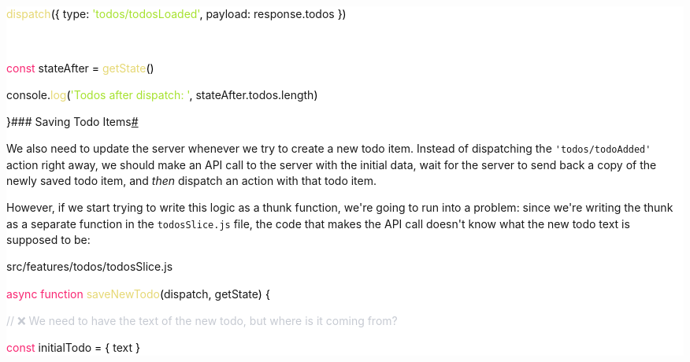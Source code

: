 <span > </span><span class="token function" style="color: #e6d874">dispatch</span><span class="token punctuation" style="color: #000000">(</span><span class="token punctuation" style="color: #000000">{</span><span > type</span><span class="token operator" style="color: #000000">:</span><span > </span><span class="token string" style="color: #a6e22e">'todos/todosLoaded'</span><span class="token punctuation" style="color: #000000">,</span><span > payload</span><span class="token operator" style="color: #000000">:</span><span > response</span><span class="token punctuation" style="color: #000000">.</span><span class="token property-access">todos</span><span > </span><span class="token punctuation" style="color: #000000">}</span><span class="token punctuation" style="color: #000000">)</span><span ></span>

<span  style="display: inline-block"> </span>

<span > </span><span class="token keyword" style="color: #f92672">const</span><span > stateAfter </span><span class="token operator" style="color: #000000">=</span><span > </span><span class="token function" style="color: #e6d874">getState</span><span class="token punctuation" style="color: #000000">(</span><span class="token punctuation" style="color: #000000">)</span><span ></span>

<span > </span><span class="token console class-name">console</span><span class="token punctuation" style="color: #000000">.</span><span  style="color: #e6d874">log</span><span class="token punctuation" style="color: #000000">(</span><span class="token string" style="color: #a6e22e">'Todos after dispatch: '</span><span class="token punctuation" style="color: #000000">,</span><span > stateAfter</span><span class="token punctuation" style="color: #000000">.</span><span class="token property-access">todos</span><span class="token punctuation" style="color: #000000">.</span><span class="token property-access">length</span><span class="token punctuation" style="color: #000000">)</span><span ></span>

<span ></span><span class="token punctuation" style="color: #000000">}</span>### <span id="saving-todo-items" class="anchor enhancedAnchor_2LWZ"></span>Saving Todo Items<a href="#saving-todo-items" class="hash-link" title="Direct link to heading">#</a>

We also need to update the server whenever we try to create a new todo item. Instead of dispatching the `'todos/todoAdded'` action right away, we should make an API call to the server with the initial data, wait for the server to send back a copy of the newly saved todo item, and _then_ dispatch an action with that todo item.

However, if we start trying to write this logic as a thunk function, we're going to run into a problem: since we're writing the thunk as a separate function in the `todosSlice.js` file, the code that makes the API call doesn't know what the new todo text is supposed to be:

src/features/todos/todosSlice.js

<span class="token keyword" style="color: #f92672">async</span><span > </span><span class="token keyword" style="color: #f92672">function</span><span > </span><span class="token function" style="color: #e6d874">saveNewTodo</span><span class="token punctuation" style="color: #000000">(</span><span class="token parameter">dispatch</span><span class="token parameter punctuation" style="color: #000000">,</span><span class="token parameter"> getState</span><span class="token punctuation" style="color: #000000">)</span><span > </span><span class="token punctuation" style="color: #000000">{</span><span ></span>

<span > </span><span class="token comment" style="color: #c6cad2">// ❌ We need to have the text of the new todo, but where is it coming from?</span><span ></span>

<span > </span><span class="token keyword" style="color: #f92672">const</span><span > initialTodo </span><span class="token operator" style="color: #000000">=</span><span > </span><span class="token punctuation" style="color: #000000">{</span><span > text </span><span class="token punctuation" style="color: #000000">}</span><span ></span>
